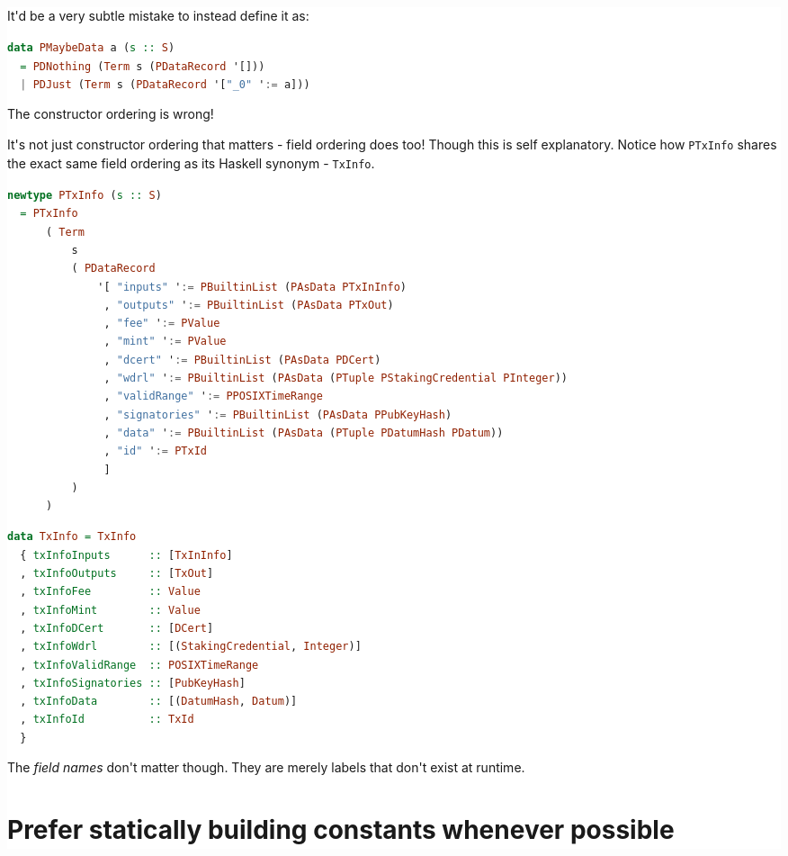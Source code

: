 It'd be a very subtle mistake to instead define it as:

```hs
data PMaybeData a (s :: S)
  = PDNothing (Term s (PDataRecord '[]))
  | PDJust (Term s (PDataRecord '["_0" ':= a]))
```

The constructor ordering is wrong!

It's not just constructor ordering that matters - field ordering does too! Though this is self explanatory. Notice how `PTxInfo` shares the exact same field ordering as its Haskell synonym - `TxInfo`.

```hs
newtype PTxInfo (s :: S)
  = PTxInfo
      ( Term
          s
          ( PDataRecord
              '[ "inputs" ':= PBuiltinList (PAsData PTxInInfo)
               , "outputs" ':= PBuiltinList (PAsData PTxOut)
               , "fee" ':= PValue
               , "mint" ':= PValue
               , "dcert" ':= PBuiltinList (PAsData PDCert)
               , "wdrl" ':= PBuiltinList (PAsData (PTuple PStakingCredential PInteger))
               , "validRange" ':= PPOSIXTimeRange
               , "signatories" ':= PBuiltinList (PAsData PPubKeyHash)
               , "data" ':= PBuiltinList (PAsData (PTuple PDatumHash PDatum))
               , "id" ':= PTxId
               ]
          )
      )
```

```hs
data TxInfo = TxInfo
  { txInfoInputs      :: [TxInInfo]
  , txInfoOutputs     :: [TxOut]
  , txInfoFee         :: Value
  , txInfoMint        :: Value
  , txInfoDCert       :: [DCert]
  , txInfoWdrl        :: [(StakingCredential, Integer)]
  , txInfoValidRange  :: POSIXTimeRange
  , txInfoSignatories :: [PubKeyHash]
  , txInfoData        :: [(DatumHash, Datum)]
  , txInfoId          :: TxId
  }
```

The _field names_ don't matter though. They are merely labels that don't exist at runtime.

# Prefer statically building constants whenever possible
